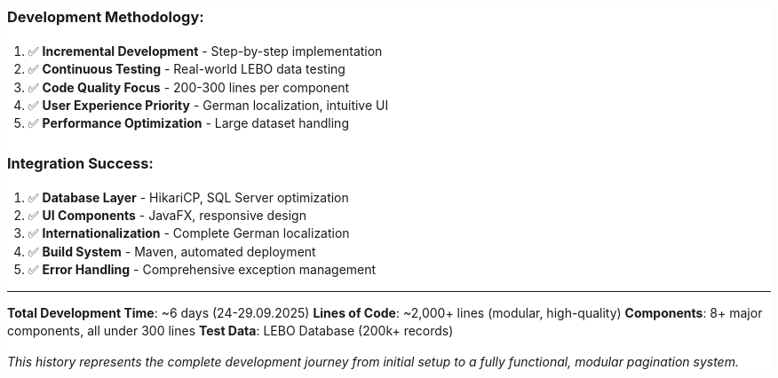 ### **Development Methodology:**
1. ✅ **Incremental Development** - Step-by-step implementation
2. ✅ **Continuous Testing** - Real-world LEBO data testing
3. ✅ **Code Quality Focus** - 200-300 lines per component
4. ✅ **User Experience Priority** - German localization, intuitive UI
5. ✅ **Performance Optimization** - Large dataset handling

### **Integration Success:**
1. ✅ **Database Layer** - HikariCP, SQL Server optimization
2. ✅ **UI Components** - JavaFX, responsive design
3. ✅ **Internationalization** - Complete German localization
4. ✅ **Build System** - Maven, automated deployment
5. ✅ **Error Handling** - Comprehensive exception management

---

**Total Development Time**: ~6 days (24-29.09.2025)
**Lines of Code**: ~2,000+ lines (modular, high-quality)
**Components**: 8+ major components, all under 300 lines
**Test Data**: LEBO Database (200k+ records)

*This history represents the complete development journey from initial setup to a fully functional, modular pagination system.*